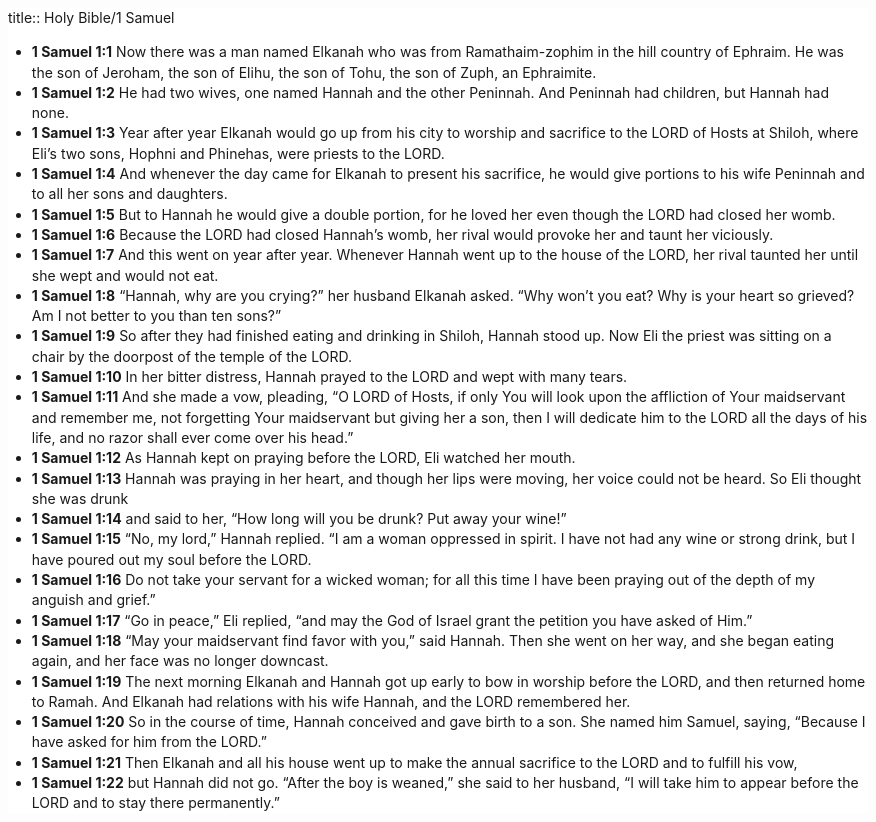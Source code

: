 title:: Holy Bible/1 Samuel

- **1 Samuel 1:1**
Now there was a man named Elkanah who was from Ramathaim-zophim in the hill country of Ephraim. He was the son of Jeroham, the son of Elihu, the son of Tohu, the son of Zuph, an Ephraimite.
- **1 Samuel 1:2**
He had two wives, one named Hannah and the other Peninnah. And Peninnah had children, but Hannah had none.
- **1 Samuel 1:3**
Year after year Elkanah would go up from his city to worship and sacrifice to the LORD of Hosts at Shiloh, where Eli’s two sons, Hophni and Phinehas, were priests to the LORD.
- **1 Samuel 1:4**
And whenever the day came for Elkanah to present his sacrifice, he would give portions to his wife Peninnah and to all her sons and daughters.
- **1 Samuel 1:5**
But to Hannah he would give a double portion, for he loved her even though the LORD had closed her womb.
- **1 Samuel 1:6**
Because the LORD had closed Hannah’s womb, her rival would provoke her and taunt her viciously.
- **1 Samuel 1:7**
And this went on year after year. Whenever Hannah went up to the house of the LORD, her rival taunted her until she wept and would not eat.
- **1 Samuel 1:8**
“Hannah, why are you crying?” her husband Elkanah asked. “Why won’t you eat? Why is your heart so grieved? Am I not better to you than ten sons?”
- **1 Samuel 1:9**
So after they had finished eating and drinking in Shiloh, Hannah stood up. Now Eli the priest was sitting on a chair by the doorpost of the temple of the LORD.
- **1 Samuel 1:10**
In her bitter distress, Hannah prayed to the LORD and wept with many tears.
- **1 Samuel 1:11**
And she made a vow, pleading, “O LORD of Hosts, if only You will look upon the affliction of Your maidservant and remember me, not forgetting Your maidservant but giving her a son, then I will dedicate him to the LORD all the days of his life, and no razor shall ever come over his head.”
- **1 Samuel 1:12**
As Hannah kept on praying before the LORD, Eli watched her mouth.
- **1 Samuel 1:13**
Hannah was praying in her heart, and though her lips were moving, her voice could not be heard. So Eli thought she was drunk
- **1 Samuel 1:14**
and said to her, “How long will you be drunk? Put away your wine!”
- **1 Samuel 1:15**
“No, my lord,” Hannah replied. “I am a woman oppressed in spirit. I have not had any wine or strong drink, but I have poured out my soul before the LORD.
- **1 Samuel 1:16**
Do not take your servant for a wicked woman; for all this time I have been praying out of the depth of my anguish and grief.”
- **1 Samuel 1:17**
“Go in peace,” Eli replied, “and may the God of Israel grant the petition you have asked of Him.”
- **1 Samuel 1:18**
“May your maidservant find favor with you,” said Hannah. Then she went on her way, and she began eating again, and her face was no longer downcast.
- **1 Samuel 1:19**
The next morning Elkanah and Hannah got up early to bow in worship before the LORD, and then returned home to Ramah. And Elkanah had relations with his wife Hannah, and the LORD remembered her.
- **1 Samuel 1:20**
So in the course of time, Hannah conceived and gave birth to a son. She named him Samuel, saying, “Because I have asked for him from the LORD.”
- **1 Samuel 1:21**
Then Elkanah and all his house went up to make the annual sacrifice to the LORD and to fulfill his vow,
- **1 Samuel 1:22**
but Hannah did not go. “After the boy is weaned,” she said to her husband, “I will take him to appear before the LORD and to stay there permanently.”